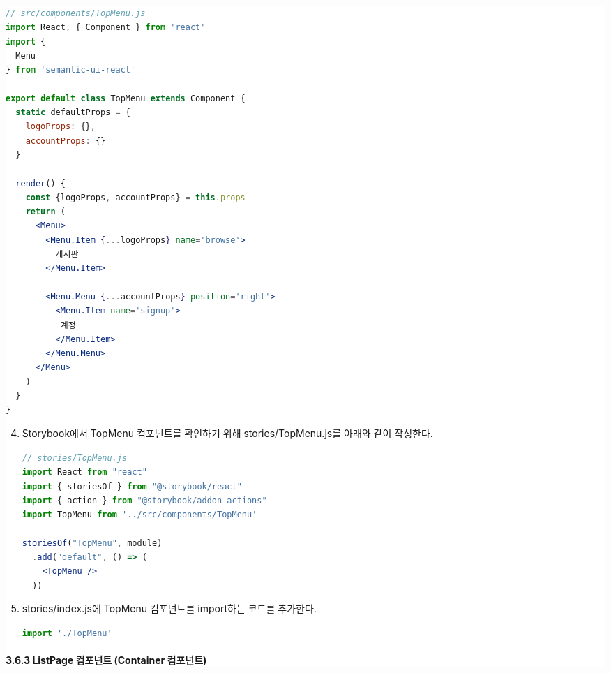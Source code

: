    ```jsx
   // src/components/TopMenu.js
   import React, { Component } from 'react'
   import {
     Menu
   } from 'semantic-ui-react'

   export default class TopMenu extends Component {
     static defaultProps = {
       logoProps: {},
       accountProps: {}
     }

     render() {
       const {logoProps, accountProps} = this.props
       return (
         <Menu>
           <Menu.Item {...logoProps} name='browse'>
             게시판
           </Menu.Item>

           <Menu.Menu {...accountProps} position='right'>
             <Menu.Item name='signup'>
              계정
             </Menu.Item>
           </Menu.Menu>
         </Menu>
       )
     }
   }
   ```

4. Storybook에서 TopMenu 컴포넌트를 확인하기 위해 stories/TopMenu.js를 아래와 같이 작성한다.

   ```jsx
   // stories/TopMenu.js
   import React from "react"
   import { storiesOf } from "@storybook/react"
   import { action } from "@storybook/addon-actions"
   import TopMenu from '../src/components/TopMenu'

   storiesOf("TopMenu", module)
     .add("default", () => (
       <TopMenu />
     ))
   ```

5. stories/index.js에 TopMenu 컴포넌트를 import하는 코드를 추가한다.

   ```jsx
   import './TopMenu'
   ```

#### 3.6.3 ListPage 컴포넌트 (Container 컴포넌트) 
